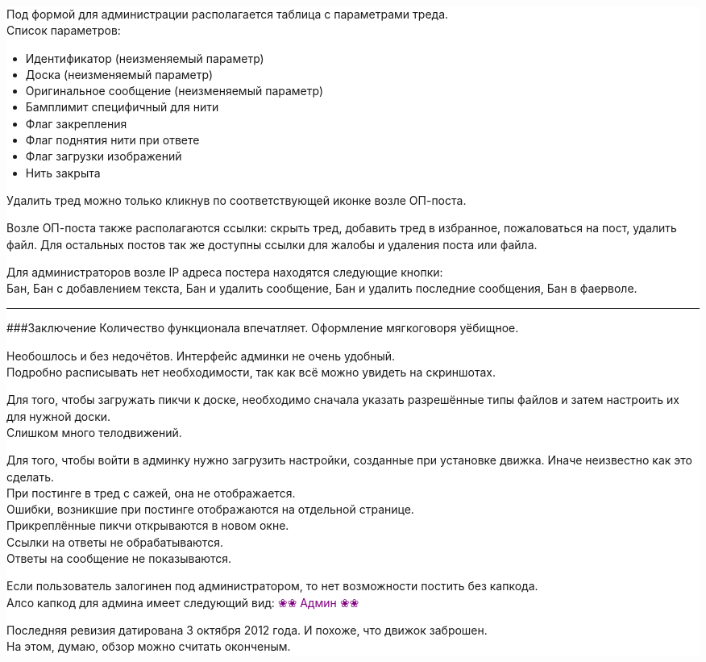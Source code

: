Под формой для администрации располагается таблица с параметрами треда.<br />
Список параметров:

* Идентификатор (неизменяемый параметр)
* Доска (неизменяемый параметр)
* Оригинальное сообщение (неизменяемый параметр)
* Бамплимит специфичный для нити
* Флаг закрепления
* Флаг поднятия нити при ответе
* Флаг загрузки изображений
* Нить закрыта

Удалить тред можно только кликнув по соответствующей иконке возле ОП-поста.

Возле ОП-поста также располагаются ссылки: скрыть тред, добавить тред в избранное, пожаловаться на пост, удалить файл.
Для остальных постов так же доступны ссылки для жалобы и удаления поста или файла.

Для администраторов возле IP адреса постера находятся следующие кнопки:<br />
Бан, Бан с добавлением текста, Бан и удалить сообщение, Бан и удалить последние сообщения, Бан в фаерволе.
***
###Заключение
Количество функционала впечатляет. Оформление мягкоговоря уёбищное.

Необошлось и без недочётов. Интерфейс админки не очень удобный.<br />
Подробно расписывать нет необходимости, так как всё можно увидеть на скриншотах.

Для того, чтобы загружать пикчи к доске, необходимо сначала указать разрешённые типы файлов и затем настроить их для нужной доски.<br />
Слишком много телодвижений.

Для того, чтобы войти в админку нужно загрузить настройки, созданные при установке движка. Иначе неизвестно как это сделать.<br />
При постинге в тред с сажей, она не отображается.<br />
Ошибки, возникшие при постинге отображаются на отдельной странице.<br />
Прикреплённые пикчи открываются в новом окне.<br />
Ссылки на ответы не обрабатываются.<br />
Ответы на сообщение не показываются.

Если пользователь залогинен под администратором, то нет возможности постить без капкода.<br />
Алсо капкод для админа имеет следующий вид: <span style="color: #800080">❀❀ Админ ❀❀</span>

Последняя ревизия датирована 3 октября 2012 года. И похоже, что движок заброшен.<br />
На этом, думаю, обзор можно считать оконченым.